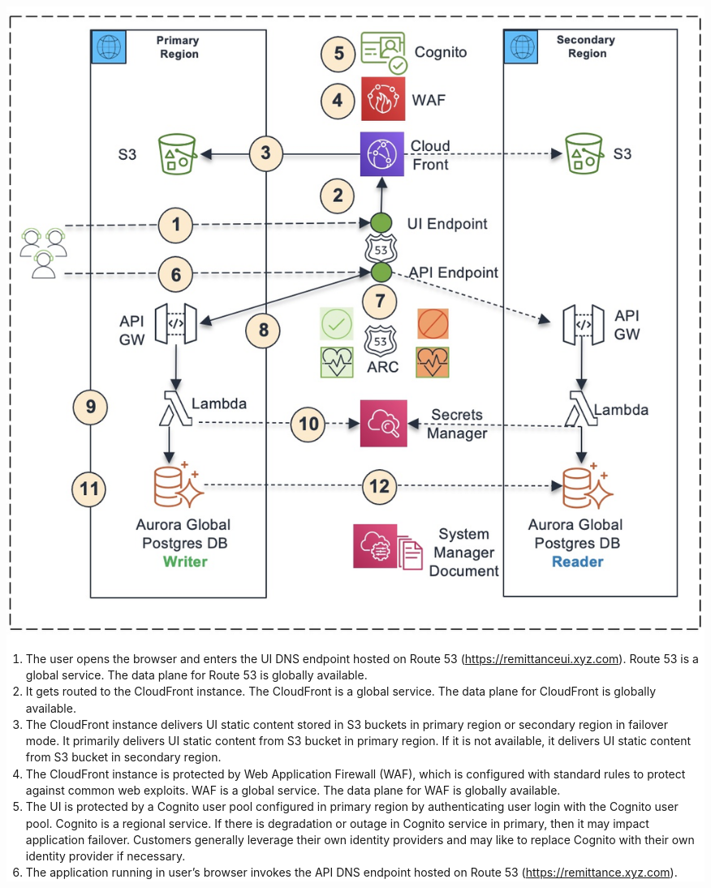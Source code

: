 ![Application Running in Primary Region](failover1.jpg)

1. The user opens the browser and enters the UI DNS endpoint hosted on Route 53 (https://remittanceui.xyz.com). Route 53 is a global service. The data plane for Route 53 is globally available.
2. It gets routed to the CloudFront instance. The CloudFront is a global service. The data plane for CloudFront is globally available.
3. The CloudFront instance delivers UI static content stored in S3 buckets in primary region or secondary region in failover mode. It primarily delivers UI static content from S3 bucket in primary region. If it is not available, it delivers UI static content from S3 bucket in secondary region.
4. The CloudFront instance is protected by Web Application Firewall (WAF), which is configured with standard rules to protect against common web exploits. WAF is a global service. The data plane for WAF is globally available.
5. The UI is protected by a Cognito user pool configured in primary region by authenticating user login with the Cognito user pool. Cognito is a regional service. If there is degradation or outage in Cognito service in primary, then it may impact application failover. Customers generally leverage their own identity providers and may like to replace Cognito with their own identity provider if necessary.
6. The application running in user’s browser invokes the API DNS endpoint hosted on Route 53 (https://remittance.xyz.com).